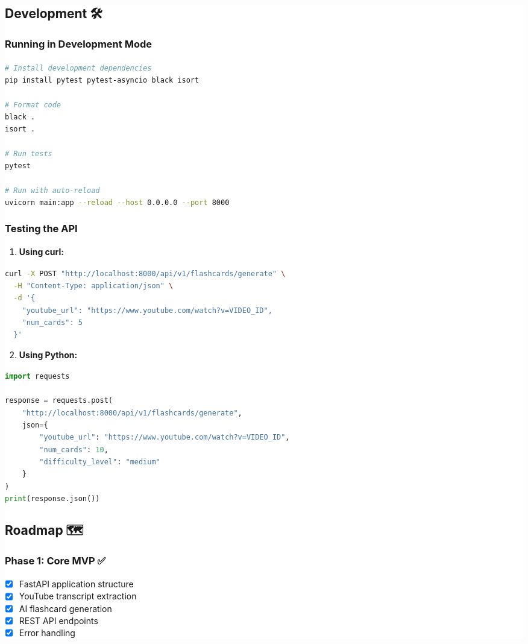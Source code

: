 ## Development 🛠️

### Running in Development Mode

```bash
# Install development dependencies
pip install pytest pytest-asyncio black isort

# Format code
black .
isort .

# Run tests
pytest

# Run with auto-reload
uvicorn main:app --reload --host 0.0.0.0 --port 8000
```

### Testing the API

1. **Using curl:**
```bash
curl -X POST "http://localhost:8000/api/v1/flashcards/generate" \
  -H "Content-Type: application/json" \
  -d '{
    "youtube_url": "https://www.youtube.com/watch?v=VIDEO_ID",
    "num_cards": 5
  }'
```

2. **Using Python:**
```python
import requests

response = requests.post(
    "http://localhost:8000/api/v1/flashcards/generate",
    json={
        "youtube_url": "https://www.youtube.com/watch?v=VIDEO_ID",
        "num_cards": 10,
        "difficulty_level": "medium"
    }
)
print(response.json())
```

## Roadmap 🗺️

### Phase 1: Core MVP ✅
- [x] FastAPI application structure
- [x] YouTube transcript extraction
- [x] AI flashcard generation
- [x] REST API endpoints
- [x] Error handling
